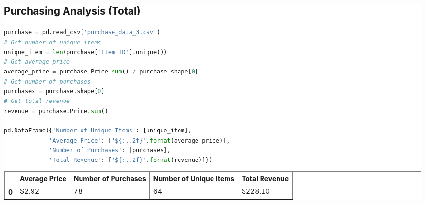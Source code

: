   </tbody>
</table>
</div>



## Purchasing Analysis (Total)


```python
purchase = pd.read_csv('purchase_data_3.csv')
# Get number of unique items
unique_item = len(purchase['Item ID'].unique())
# Get average price
average_price = purchase.Price.sum() / purchase.shape[0]
# Get number of purchases
purchases = purchase.shape[0]
# Get total revenue
revenue = purchase.Price.sum()

pd.DataFrame({'Number of Unique Items': [unique_item],
             'Average Price': ['${:,.2f}'.format(average_price)],
             'Number of Purchases': [purchases],
             'Total Revenue': ['${:,.2f}'.format(revenue)]})
```




<div>
<style scoped>
    .dataframe tbody tr th:only-of-type {
        vertical-align: middle;
    }

    .dataframe tbody tr th {
        vertical-align: top;
    }

    .dataframe thead th {
        text-align: right;
    }
</style>
<table border="1" class="dataframe">
  <thead>
    <tr style="text-align: right;">
      <th></th>
      <th>Average Price</th>
      <th>Number of Purchases</th>
      <th>Number of Unique Items</th>
      <th>Total Revenue</th>
    </tr>
  </thead>
  <tbody>
    <tr>
      <th>0</th>
      <td>$2.92</td>
      <td>78</td>
      <td>64</td>
      <td>$228.10</td>
    </tr>
  </tbody>
</table>
</div>
